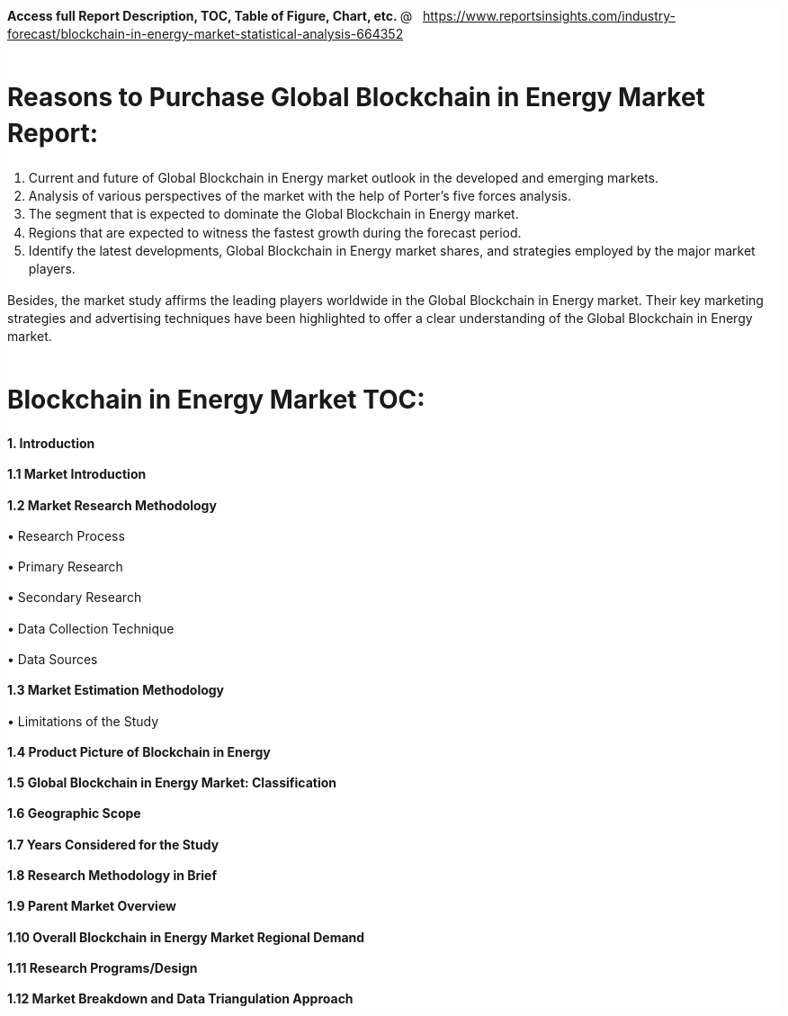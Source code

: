 <strong>Access full Report Description, TOC, Table of Figure, Chart, etc. </strong>@   <a href=https://www.reportsinsights.com/industry-forecast/blockchain-in-energy-market-statistical-analysis-664352 style=color:#0000ff;>https://www.reportsinsights.com/industry-forecast/blockchain-in-energy-market-statistical-analysis-664352</a>

# <strong>Reasons to Purchase Global Blockchain in Energy Market Report:</strong>
1. Current and future of Global Blockchain in Energy market outlook in the developed and emerging markets.
2. Analysis of various perspectives of the market with the help of Porter’s five forces analysis.
3. The segment that is expected to dominate the Global Blockchain in Energy market.
4. Regions that are expected to witness the fastest growth during the forecast period.
5. Identify the latest developments, Global Blockchain in Energy market shares, and strategies employed by the major market players.

Besides, the market study affirms the leading players worldwide in the Global Blockchain in Energy market. Their key marketing strategies and advertising techniques have been highlighted to offer a clear understanding of the Global Blockchain in Energy market.

# <strong>Blockchain in Energy Market TOC:</strong>

<strong>1. Introduction</strong>

<strong>1.1 Market Introduction</strong>

<strong>1.2 Market Research Methodology</strong>

• Research Process

• Primary Research

• Secondary Research

• Data Collection Technique

• Data Sources

<strong>1.3 Market Estimation Methodology</strong>

• Limitations of the Study

<strong>1.4 Product Picture of Blockchain in Energy</strong>

<strong>1.5 Global Blockchain in Energy Market: Classification</strong>

<strong>1.6 Geographic Scope</strong>

<strong>1.7 Years Considered for the Study</strong>

<strong>1.8 Research Methodology in Brief</strong>

<strong>1.9 Parent Market Overview</strong>

<strong>1.10 Overall Blockchain in Energy Market Regional Demand</strong>

<strong>1.11 Research Programs/Design</strong>

<strong>1.12 Market Breakdown and Data Triangulation Approach</strong>
